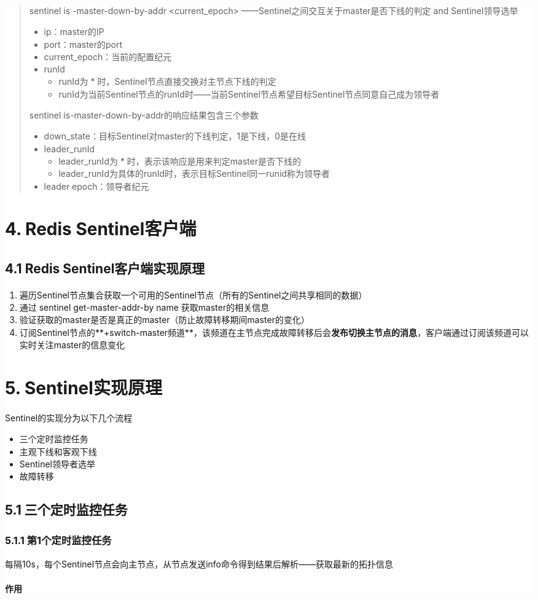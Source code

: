 >
> 
>
> sentinel is -master-down-by-addr <ip> <port> <current_epoch> <runId>——Sentinel之间交互关于master是否下线的判定 and Sentinel领导选举
>
> * ip：master的IP
> * port：master的port
> * current_epoch：当前的配置纪元
> * runId
>   * runId为 * 时，Sentinel节点直接交换对主节点下线的判定
>   * runId为当前Sentinel节点的runId时——当前Sentinel节点希望目标Sentinel节点同意自己成为领导者
>
> sentinel is-master-down-by-addr的响应结果包含三个参数
>
> * down_state：目标Sentinel对master的下线判定，1是下线，0是在线
> * leader_runId
>   * leader_runId为 * 时，表示该响应是用来判定master是否下线的
>   * leader_runId为具体的runId时，表示目标Sentinel同一runid称为领导者
> * leader epoch：领导者纪元



# 4. Redis Sentinel客户端

## 4.1 Redis Sentinel客户端实现原理

1. 遍历Sentinel节点集合获取一个可用的Sentinel节点（所有的Sentinel之间共享相同的数据）
2. 通过 sentinel get-master-addr-by name <master name>获取master的相关信息
3. 验证获取的master是否是真正的master（防止故障转移期间master的变化）
4. 订阅Sentinel节点的**+switch-master频道**，该频道在主节点完成故障转移后会**发布切换主节点的消息**，客户端通过订阅该频道可以实时关注master的信息变化

# 5. Sentinel实现原理

Sentinel的实现分为以下几个流程

* 三个定时监控任务
* 主观下线和客观下线
* Sentinel领导者选举
* 故障转移

## 5.1 三个定时监控任务



### 5.1.1 第1个定时监控任务

每隔10s，每个Sentinel节点会向主节点，从节点发送info命令得到结果后解析——获取最新的拓扑信息

#### 作用
